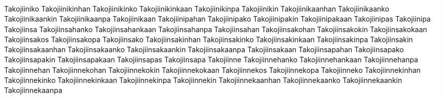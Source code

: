 Takojiiniko
Takojiinikinhan
Takojiinikinko
Takojiinikinkaan
Takojiinikinpa
Takojiinikin
Takojiinikaanhan
Takojiinikaanko
Takojiinikaankin
Takojiinikaanpa
Takojiinikaan
Takojiinipahan
Takojiinipako
Takojiinipakin
Takojiinipakaan
Takojiinipas
Takojiinipa
Takojiinsa
Takojiinsahanko
Takojiinsahankaan
Takojiinsahanpa
Takojiinsahan
Takojiinsakohan
Takojiinsakokin
Takojiinsakokaan
Takojiinsakos
Takojiinsakopa
Takojiinsako
Takojiinsakinhan
Takojiinsakinko
Takojiinsakinkaan
Takojiinsakinpa
Takojiinsakin
Takojiinsakaanhan
Takojiinsakaanko
Takojiinsakaankin
Takojiinsakaanpa
Takojiinsakaan
Takojiinsapahan
Takojiinsapako
Takojiinsapakin
Takojiinsapakaan
Takojiinsapas
Takojiinsapa
Takojiinne
Takojiinnehanko
Takojiinnehankaan
Takojiinnehanpa
Takojiinnehan
Takojiinnekohan
Takojiinnekokin
Takojiinnekokaan
Takojiinnekos
Takojiinnekopa
Takojiinneko
Takojiinnekinhan
Takojiinnekinko
Takojiinnekinkaan
Takojiinnekinpa
Takojiinnekin
Takojiinnekaanhan
Takojiinnekaanko
Takojiinnekaankin
Takojiinnekaanpa
